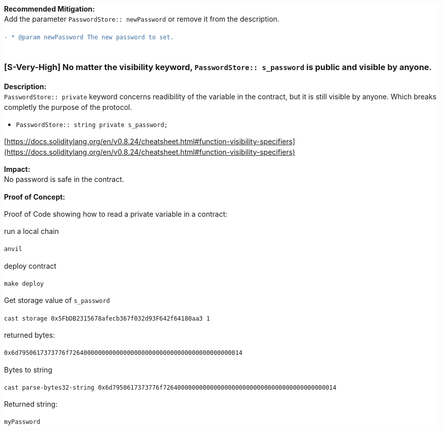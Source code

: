 **Recommended Mitigation:**<br />
Add the parameter `PasswordStore:: newPassword` or remove it from the description.

```diff
- * @param newPassword The new password to set.

```

#

### [S-Very-High] No matter the visibility keyword, `PasswordStore:: s_password` is public and visible by anyone.

**Description:**<br />
`PasswordStore:: private` keyword concerns readibility of the variable in the contract, but it is still visible by anyone. Which breaks completly the purpose of the protocol.

- `PasswordStore:: string private s_password;`

[https://docs.soliditylang.org/en/v0.8.24/cheatsheet.html#function-visibility-specifiers](https://docs.soliditylang.org/en/v0.8.24/cheatsheet.html#function-visibility-specifiers)

**Impact:**<br />
No password is safe in the contract.

**Proof of Concept:**<br />

Proof of Code showing how to read a private variable in a contract:

run a local chain

```
anvil
```

deploy contract

```
make deploy
```

Get storage value of `s_password`

```
cast storage 0x5FbDB2315678afecb367f032d93F642f64180aa3 1
```

returned bytes:

```
0x6d7950617373776f726400000000000000000000000000000000000000000014
```

Bytes to string

```
cast parse-bytes32-string 0x6d7950617373776f726400000000000000000000000000000000000000000014
```

Returned string:

```
myPassword
```
